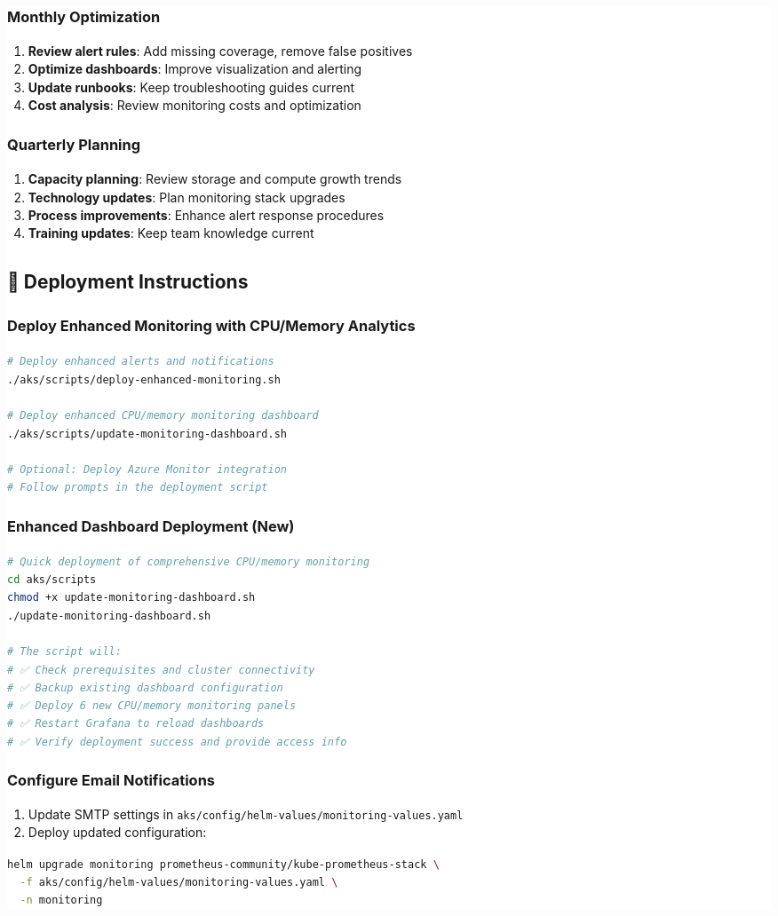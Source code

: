 ### Monthly Optimization
1. **Review alert rules**: Add missing coverage, remove false positives
2. **Optimize dashboards**: Improve visualization and alerting
3. **Update runbooks**: Keep troubleshooting guides current
4. **Cost analysis**: Review monitoring costs and optimization

### Quarterly Planning
1. **Capacity planning**: Review storage and compute growth trends
2. **Technology updates**: Plan monitoring stack upgrades
3. **Process improvements**: Enhance alert response procedures
4. **Training updates**: Keep team knowledge current

## 🚀 Deployment Instructions

### Deploy Enhanced Monitoring with CPU/Memory Analytics
```bash
# Deploy enhanced alerts and notifications
./aks/scripts/deploy-enhanced-monitoring.sh

# Deploy enhanced CPU/memory monitoring dashboard
./aks/scripts/update-monitoring-dashboard.sh

# Optional: Deploy Azure Monitor integration
# Follow prompts in the deployment script
```

### Enhanced Dashboard Deployment (New)
```bash
# Quick deployment of comprehensive CPU/memory monitoring
cd aks/scripts
chmod +x update-monitoring-dashboard.sh
./update-monitoring-dashboard.sh

# The script will:
# ✅ Check prerequisites and cluster connectivity  
# ✅ Backup existing dashboard configuration
# ✅ Deploy 6 new CPU/memory monitoring panels
# ✅ Restart Grafana to reload dashboards
# ✅ Verify deployment success and provide access info
```

### Configure Email Notifications
1. Update SMTP settings in `aks/config/helm-values/monitoring-values.yaml`
2. Deploy updated configuration:
```bash
helm upgrade monitoring prometheus-community/kube-prometheus-stack \
  -f aks/config/helm-values/monitoring-values.yaml \
  -n monitoring
```
